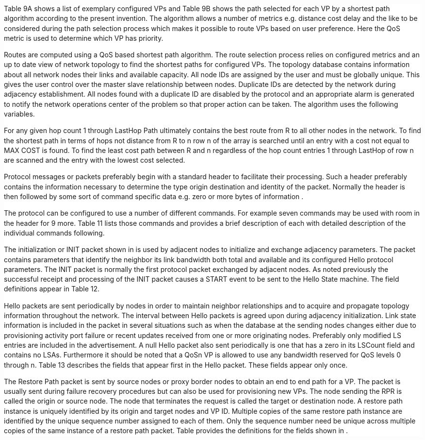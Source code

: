 Table 9A shows a list of exemplary configured VPs and Table 9B shows the path selected for each VP by a shortest path algorithm according to the present invention. The algorithm allows a number of metrics e.g. distance cost delay and the like to be considered during the path selection process which makes it possible to route VPs based on user preference. Here the QoS metric is used to determine which VP has priority.

Routes are computed using a QoS based shortest path algorithm. The route selection process relies on configured metrics and an up to date view of network topology to find the shortest paths for configured VPs. The topology database contains information about all network nodes their links and available capacity. All node IDs are assigned by the user and must be globally unique. This gives the user control over the master slave relationship between nodes. Duplicate IDs are detected by the network during adjacency establishment. All nodes found with a duplicate ID are disabled by the protocol and an appropriate alarm is generated to notify the network operations center of the problem so that proper action can be taken. The algorithm uses the following variables.

For any given hop count 1 through LastHop Path ultimately contains the best route from R to all other nodes in the network. To find the shortest path in terms of hops not distance from R to n row n of the array is searched until an entry with a cost not equal to MAX COST is found. To find the least cost path between R and n regardless of the hop count entries 1 through LastHop of row n are scanned and the entry with the lowest cost selected.

Protocol messages or packets preferably begin with a standard header to facilitate their processing. Such a header preferably contains the information necessary to determine the type origin destination and identity of the packet. Normally the header is then followed by some sort of command specific data e.g. zero or more bytes of information .

The protocol can be configured to use a number of different commands. For example seven commands may be used with room in the header for 9 more. Table 11 lists those commands and provides a brief description of each with detailed description of the individual commands following.

The initialization or INIT packet shown in is used by adjacent nodes to initialize and exchange adjacency parameters. The packet contains parameters that identify the neighbor its link bandwidth both total and available and its configured Hello protocol parameters. The INIT packet is normally the first protocol packet exchanged by adjacent nodes. As noted previously the successful receipt and processing of the INIT packet causes a START event to be sent to the Hello State machine. The field definitions appear in Table 12.

Hello packets are sent periodically by nodes in order to maintain neighbor relationships and to acquire and propagate topology information throughout the network. The interval between Hello packets is agreed upon during adjacency initialization. Link state information is included in the packet in several situations such as when the database at the sending nodes changes either due to provisioning activity port failure or recent updates received from one or more originating nodes. Preferably only modified LS entries are included in the advertisement. A null Hello packet also sent periodically is one that has a zero in its LSCount field and contains no LSAs. Furthermore it should be noted that a QoSn VP is allowed to use any bandwidth reserved for QoS levels 0 through n. Table 13 describes the fields that appear first in the Hello packet. These fields appear only once.

The Restore Path packet is sent by source nodes or proxy border nodes to obtain an end to end path for a VP. The packet is usually sent during failure recovery procedures but can also be used for provisioning new VPs. The node sending the RPR is called the origin or source node. The node that terminates the request is called the target or destination node. A restore path instance is uniquely identified by its origin and target nodes and VP ID. Multiple copies of the same restore path instance are identified by the unique sequence number assigned to each of them. Only the sequence number need be unique across multiple copies of the same instance of a restore path packet. Table provides the definitions for the fields shown in .
